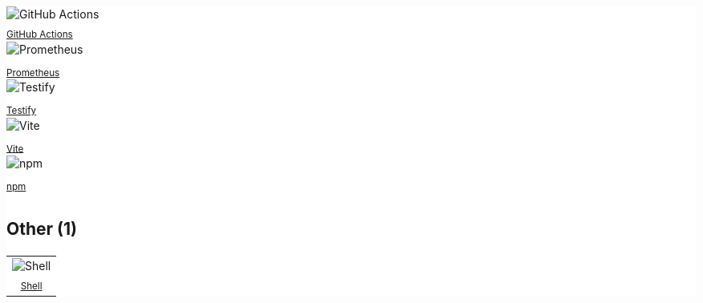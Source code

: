 <td align='center'>
  <img width='36' height='36' src='https://img.stackshare.io/service/11563/actions.png' alt='GitHub Actions'>
  <br>
  <sub><a href="https://github.com/features/actions">GitHub Actions</a></sub>
  <br>
  <sub></sub>
</td>

<td align='center'>
  <img width='36' height='36' src='https://img.stackshare.io/service/2501/default_3cf1b307194b26782be5cb209d30360580ae5b3c.png' alt='Prometheus'>
  <br>
  <sub><a href="http://prometheus.io/">Prometheus</a></sub>
  <br>
  <sub></sub>
</td>

<td align='center'>
  <img width='36' height='36' src='https://img.stackshare.io/service/8695/stretchr.png' alt='Testify'>
  <br>
  <sub><a href="https://github.com/stretchr/testify">Testify</a></sub>
  <br>
  <sub></sub>
</td>

<td align='center'>
  <img width='36' height='36' src='https://img.stackshare.io/service/21547/default_1aeac791cde11ff66cc0b20dcc6144eeb185c905.png' alt='Vite'>
  <br>
  <sub><a href="https://vitejs.dev/">Vite</a></sub>
  <br>
  <sub></sub>
</td>

<td align='center'>
  <img width='36' height='36' src='https://img.stackshare.io/service/1120/lejvzrnlpb308aftn31u.png' alt='npm'>
  <br>
  <sub><a href="https://www.npmjs.com/">npm</a></sub>
  <br>
  <sub></sub>
</td>

</tr>
</table>

## Other (1)
<table><tr>
  <td align='center'>
  <img width='36' height='36' src='https://img.stackshare.io/service/4631/default_c2062d40130562bdc836c13dbca02d318205a962.png' alt='Shell'>
  <br>
  <sub><a href="https://en.wikipedia.org/wiki/Shell_script">Shell</a></sub>
  <br>
  <sub></sub>
</td>
